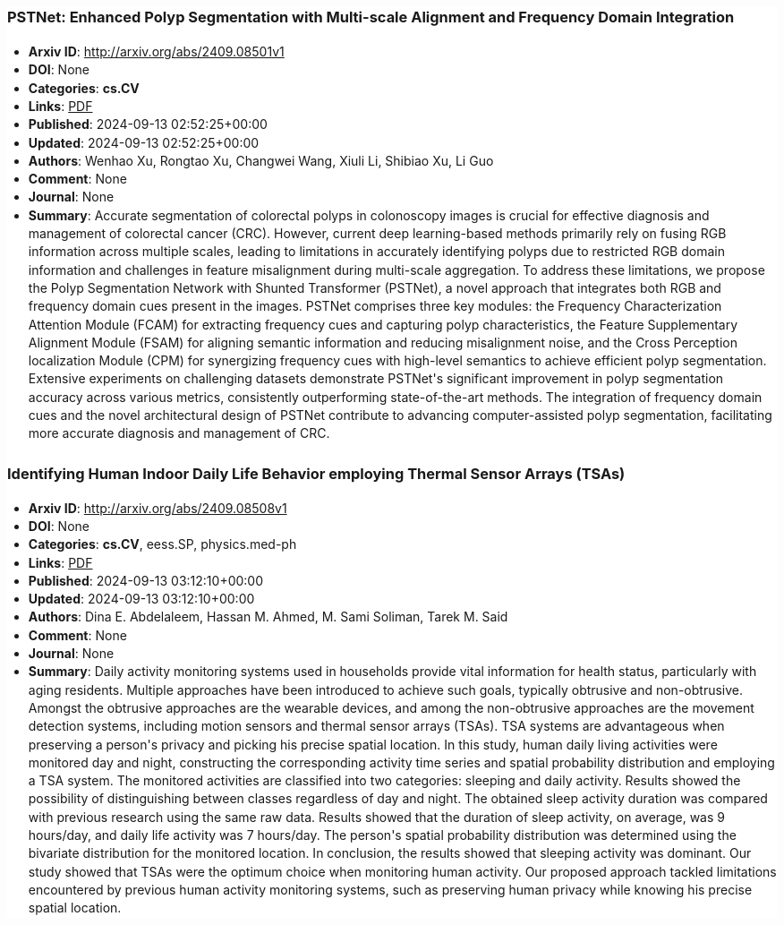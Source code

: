 

### PSTNet: Enhanced Polyp Segmentation with Multi-scale Alignment and Frequency Domain Integration
- **Arxiv ID**: http://arxiv.org/abs/2409.08501v1
- **DOI**: None
- **Categories**: **cs.CV**
- **Links**: [PDF](http://arxiv.org/pdf/2409.08501v1)
- **Published**: 2024-09-13 02:52:25+00:00
- **Updated**: 2024-09-13 02:52:25+00:00
- **Authors**: Wenhao Xu, Rongtao Xu, Changwei Wang, Xiuli Li, Shibiao Xu, Li Guo
- **Comment**: None
- **Journal**: None
- **Summary**: Accurate segmentation of colorectal polyps in colonoscopy images is crucial for effective diagnosis and management of colorectal cancer (CRC). However, current deep learning-based methods primarily rely on fusing RGB information across multiple scales, leading to limitations in accurately identifying polyps due to restricted RGB domain information and challenges in feature misalignment during multi-scale aggregation. To address these limitations, we propose the Polyp Segmentation Network with Shunted Transformer (PSTNet), a novel approach that integrates both RGB and frequency domain cues present in the images. PSTNet comprises three key modules: the Frequency Characterization Attention Module (FCAM) for extracting frequency cues and capturing polyp characteristics, the Feature Supplementary Alignment Module (FSAM) for aligning semantic information and reducing misalignment noise, and the Cross Perception localization Module (CPM) for synergizing frequency cues with high-level semantics to achieve efficient polyp segmentation. Extensive experiments on challenging datasets demonstrate PSTNet's significant improvement in polyp segmentation accuracy across various metrics, consistently outperforming state-of-the-art methods. The integration of frequency domain cues and the novel architectural design of PSTNet contribute to advancing computer-assisted polyp segmentation, facilitating more accurate diagnosis and management of CRC.



### Identifying Human Indoor Daily Life Behavior employing Thermal Sensor Arrays (TSAs)
- **Arxiv ID**: http://arxiv.org/abs/2409.08508v1
- **DOI**: None
- **Categories**: **cs.CV**, eess.SP, physics.med-ph
- **Links**: [PDF](http://arxiv.org/pdf/2409.08508v1)
- **Published**: 2024-09-13 03:12:10+00:00
- **Updated**: 2024-09-13 03:12:10+00:00
- **Authors**: Dina E. Abdelaleem, Hassan M. Ahmed, M. Sami Soliman, Tarek M. Said
- **Comment**: None
- **Journal**: None
- **Summary**: Daily activity monitoring systems used in households provide vital information for health status, particularly with aging residents. Multiple approaches have been introduced to achieve such goals, typically obtrusive and non-obtrusive. Amongst the obtrusive approaches are the wearable devices, and among the non-obtrusive approaches are the movement detection systems, including motion sensors and thermal sensor arrays (TSAs). TSA systems are advantageous when preserving a person's privacy and picking his precise spatial location. In this study, human daily living activities were monitored day and night, constructing the corresponding activity time series and spatial probability distribution and employing a TSA system. The monitored activities are classified into two categories: sleeping and daily activity. Results showed the possibility of distinguishing between classes regardless of day and night. The obtained sleep activity duration was compared with previous research using the same raw data. Results showed that the duration of sleep activity, on average, was 9 hours/day, and daily life activity was 7 hours/day. The person's spatial probability distribution was determined using the bivariate distribution for the monitored location. In conclusion, the results showed that sleeping activity was dominant. Our study showed that TSAs were the optimum choice when monitoring human activity. Our proposed approach tackled limitations encountered by previous human activity monitoring systems, such as preserving human privacy while knowing his precise spatial location.
